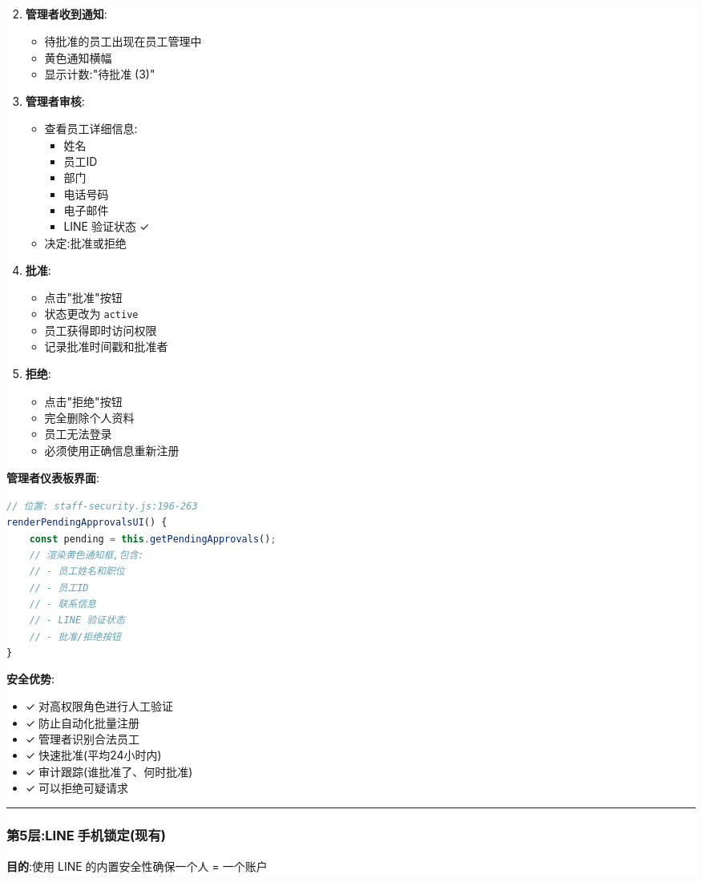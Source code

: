 2. **管理者收到通知**:
   - 待批准的员工出现在员工管理中
   - 黄色通知横幅
   - 显示计数:"待批准 (3)"

3. **管理者审核**:
   - 查看员工详细信息:
     - 姓名
     - 员工ID
     - 部门
     - 电话号码
     - 电子邮件
     - LINE 验证状态 ✓
   - 决定:批准或拒绝

4. **批准**:
   - 点击"批准"按钮
   - 状态更改为 `active`
   - 员工获得即时访问权限
   - 记录批准时间戳和批准者

5. **拒绝**:
   - 点击"拒绝"按钮
   - 完全删除个人资料
   - 员工无法登录
   - 必须使用正确信息重新注册

**管理者仪表板界面**:
```javascript
// 位置: staff-security.js:196-263
renderPendingApprovalsUI() {
    const pending = this.getPendingApprovals();
    // 渲染黄色通知框,包含:
    // - 员工姓名和职位
    // - 员工ID
    // - 联系信息
    // - LINE 验证状态
    // - 批准/拒绝按钮
}
```

**安全优势**:
- ✓ 对高权限角色进行人工验证
- ✓ 防止自动化批量注册
- ✓ 管理者识别合法员工
- ✓ 快速批准(平均24小时内)
- ✓ 审计跟踪(谁批准了、何时批准)
- ✓ 可以拒绝可疑请求

---

### 第5层:LINE 手机锁定(现有)

**目的**:使用 LINE 的内置安全性确保一个人 = 一个账户
